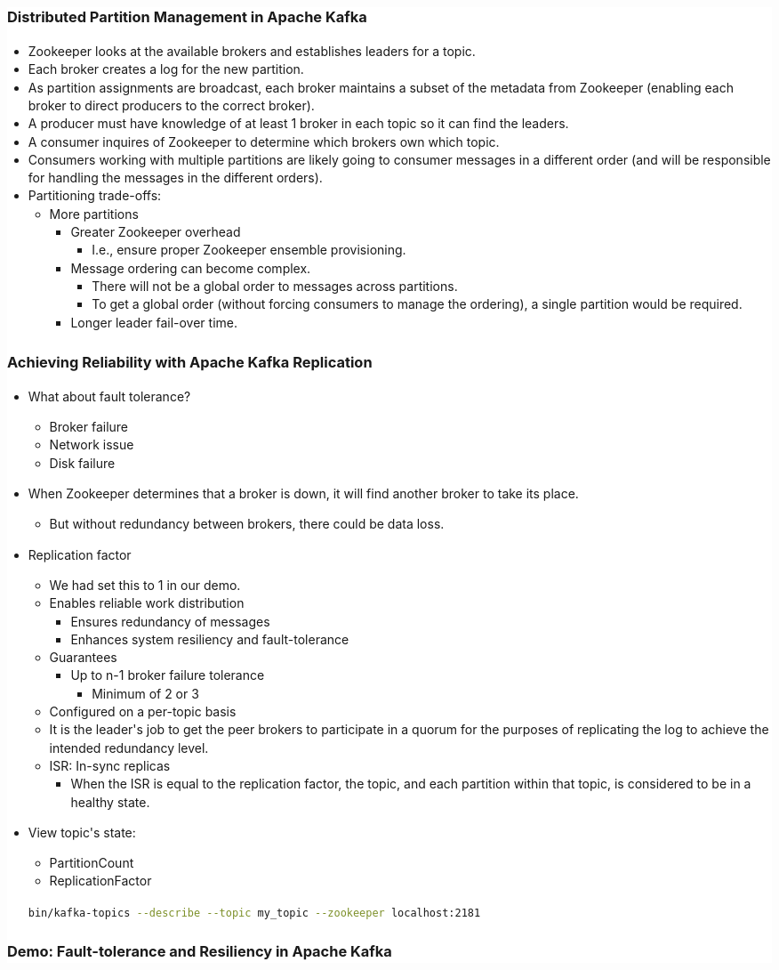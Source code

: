 ### Distributed Partition Management in Apache Kafka

- Zookeeper looks at the available brokers and establishes leaders for a topic.
- Each broker creates a log for the new partition.
- As partition assignments are broadcast, each broker maintains a subset of the metadata from Zookeeper (enabling each broker to direct producers to the correct broker).
- A producer must have knowledge of at least 1 broker in each topic so it can find the leaders.
- A consumer inquires of Zookeeper to determine which brokers own which topic.
- Consumers working with multiple partitions are likely going to consumer messages in a different order (and will be responsible for handling the messages in the different orders).
- Partitioning trade-offs:
  - More partitions
    - Greater Zookeeper overhead
      - I.e., ensure proper Zookeeper ensemble provisioning.
    - Message ordering can become complex.
      - There will not be a global order to messages across partitions.
      - To get a global order (without forcing consumers to manage the ordering), a single partition would be required.
    - Longer leader fail-over time.

### Achieving Reliability with Apache Kafka Replication

- What about fault tolerance?
  - Broker failure
  - Network issue
  - Disk failure
- When Zookeeper determines that a broker is down, it will find another broker to take its place.
  - But without redundancy between brokers, there could be data loss.
- Replication factor
  - We had set this to 1 in our demo.
  - Enables reliable work distribution
    - Ensures redundancy of messages
    - Enhances system resiliency and fault-tolerance
  - Guarantees
    - Up to n-1 broker failure tolerance
      - Minimum of 2 or 3
  - Configured on a per-topic basis
  - It is the leader's job to get the peer brokers to participate in a quorum for the purposes of replicating the log to achieve the intended redundancy level.
  - ISR: In-sync replicas
    - When the ISR is equal to the replication factor, the topic, and each partition within that topic, is considered to be in a healthy state.
- View topic's state:

  - PartitionCount
  - ReplicationFactor

  ```sh
  bin/kafka-topics --describe --topic my_topic --zookeeper localhost:2181
  ```

### Demo: Fault-tolerance and Resiliency in Apache Kafka
